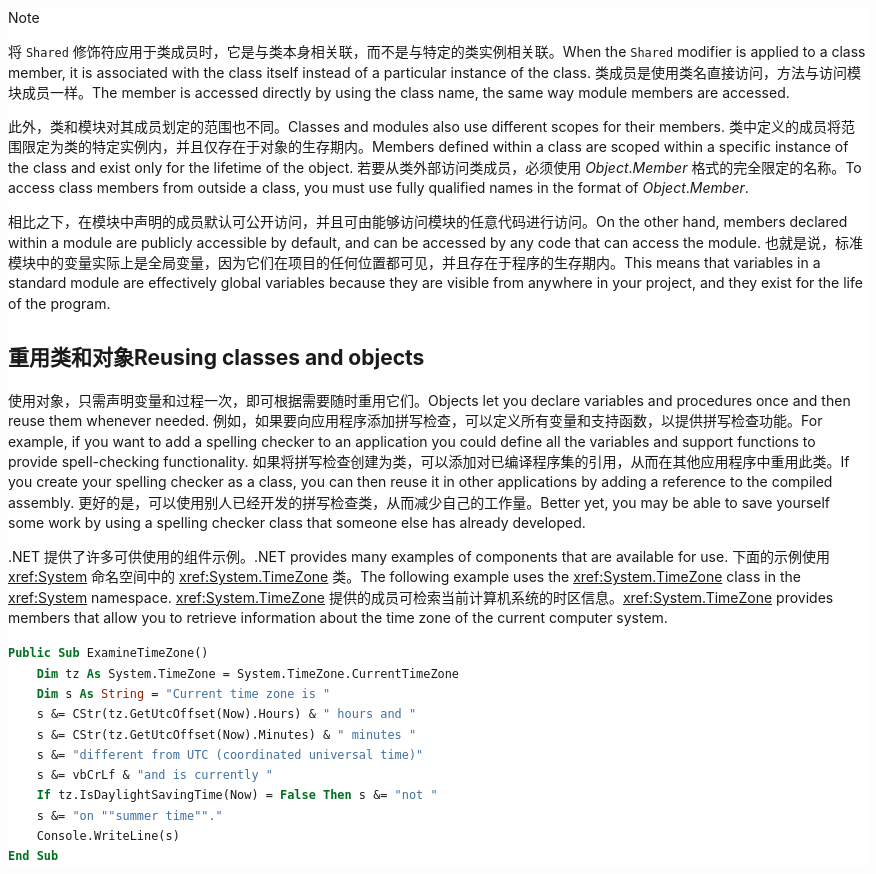 > [!NOTE]
> <span data-ttu-id="24b4c-206">将 `Shared` 修饰符应用于类成员时，它是与类本身相关联，而不是与特定的类实例相关联。</span><span class="sxs-lookup"><span data-stu-id="24b4c-206">When the `Shared` modifier is applied to a class member, it is associated with the class itself instead of a particular instance of the class.</span></span> <span data-ttu-id="24b4c-207">类成员是使用类名直接访问，方法与访问模块成员一样。</span><span class="sxs-lookup"><span data-stu-id="24b4c-207">The member is accessed directly by using the class name, the same way module members are accessed.</span></span>

<span data-ttu-id="24b4c-208">此外，类和模块对其成员划定的范围也不同。</span><span class="sxs-lookup"><span data-stu-id="24b4c-208">Classes and modules also use different scopes for their members.</span></span> <span data-ttu-id="24b4c-209">类中定义的成员将范围限定为类的特定实例内，并且仅存在于对象的生存期内。</span><span class="sxs-lookup"><span data-stu-id="24b4c-209">Members defined within a class are scoped within a specific instance of the class and exist only for the lifetime of the object.</span></span> <span data-ttu-id="24b4c-210">若要从类外部访问类成员，必须使用 *Object*.*Member* 格式的完全限定的名称。</span><span class="sxs-lookup"><span data-stu-id="24b4c-210">To access class members from outside a class, you must use fully qualified names in the format of *Object*.*Member*.</span></span>

<span data-ttu-id="24b4c-211">相比之下，在模块中声明的成员默认可公开访问，并且可由能够访问模块的任意代码进行访问。</span><span class="sxs-lookup"><span data-stu-id="24b4c-211">On the other hand, members declared within a module are publicly accessible by default, and can be accessed by any code that can access the module.</span></span> <span data-ttu-id="24b4c-212">也就是说，标准模块中的变量实际上是全局变量，因为它们在项目的任何位置都可见，并且存在于程序的生存期内。</span><span class="sxs-lookup"><span data-stu-id="24b4c-212">This means that variables in a standard module are effectively global variables because they are visible from anywhere in your project, and they exist for the life of the program.</span></span>

## <a name="reusing-classes-and-objects"></a><span data-ttu-id="24b4c-213">重用类和对象</span><span class="sxs-lookup"><span data-stu-id="24b4c-213">Reusing classes and objects</span></span>

<span data-ttu-id="24b4c-214">使用对象，只需声明变量和过程一次，即可根据需要随时重用它们。</span><span class="sxs-lookup"><span data-stu-id="24b4c-214">Objects let you declare variables and procedures once and then reuse them whenever needed.</span></span> <span data-ttu-id="24b4c-215">例如，如果要向应用程序添加拼写检查，可以定义所有变量和支持函数，以提供拼写检查功能。</span><span class="sxs-lookup"><span data-stu-id="24b4c-215">For example, if you want to add a spelling checker to an application you could define all the variables and support functions to provide spell-checking functionality.</span></span> <span data-ttu-id="24b4c-216">如果将拼写检查创建为类，可以添加对已编译程序集的引用，从而在其他应用程序中重用此类。</span><span class="sxs-lookup"><span data-stu-id="24b4c-216">If you create your spelling checker as a class, you can then reuse it in other applications by adding a reference to the compiled assembly.</span></span> <span data-ttu-id="24b4c-217">更好的是，可以使用别人已经开发的拼写检查类，从而减少自己的工作量。</span><span class="sxs-lookup"><span data-stu-id="24b4c-217">Better yet, you may be able to save yourself some work by using a spelling checker class that someone else has already developed.</span></span>

<span data-ttu-id="24b4c-218">.NET 提供了许多可供使用的组件示例。</span><span class="sxs-lookup"><span data-stu-id="24b4c-218">.NET provides many examples of components that are available for use.</span></span> <span data-ttu-id="24b4c-219">下面的示例使用 <xref:System> 命名空间中的 <xref:System.TimeZone> 类。</span><span class="sxs-lookup"><span data-stu-id="24b4c-219">The following example uses the <xref:System.TimeZone> class in the <xref:System> namespace.</span></span> <span data-ttu-id="24b4c-220"><xref:System.TimeZone> 提供的成员可检索当前计算机系统的时区信息。</span><span class="sxs-lookup"><span data-stu-id="24b4c-220"><xref:System.TimeZone> provides members that allow you to retrieve information about the time zone of the current computer system.</span></span>

```vb
Public Sub ExamineTimeZone()
    Dim tz As System.TimeZone = System.TimeZone.CurrentTimeZone
    Dim s As String = "Current time zone is "
    s &= CStr(tz.GetUtcOffset(Now).Hours) & " hours and "
    s &= CStr(tz.GetUtcOffset(Now).Minutes) & " minutes "
    s &= "different from UTC (coordinated universal time)"
    s &= vbCrLf & "and is currently "
    If tz.IsDaylightSavingTime(Now) = False Then s &= "not "
    s &= "on ""summer time""."
    Console.WriteLine(s)
End Sub
```
